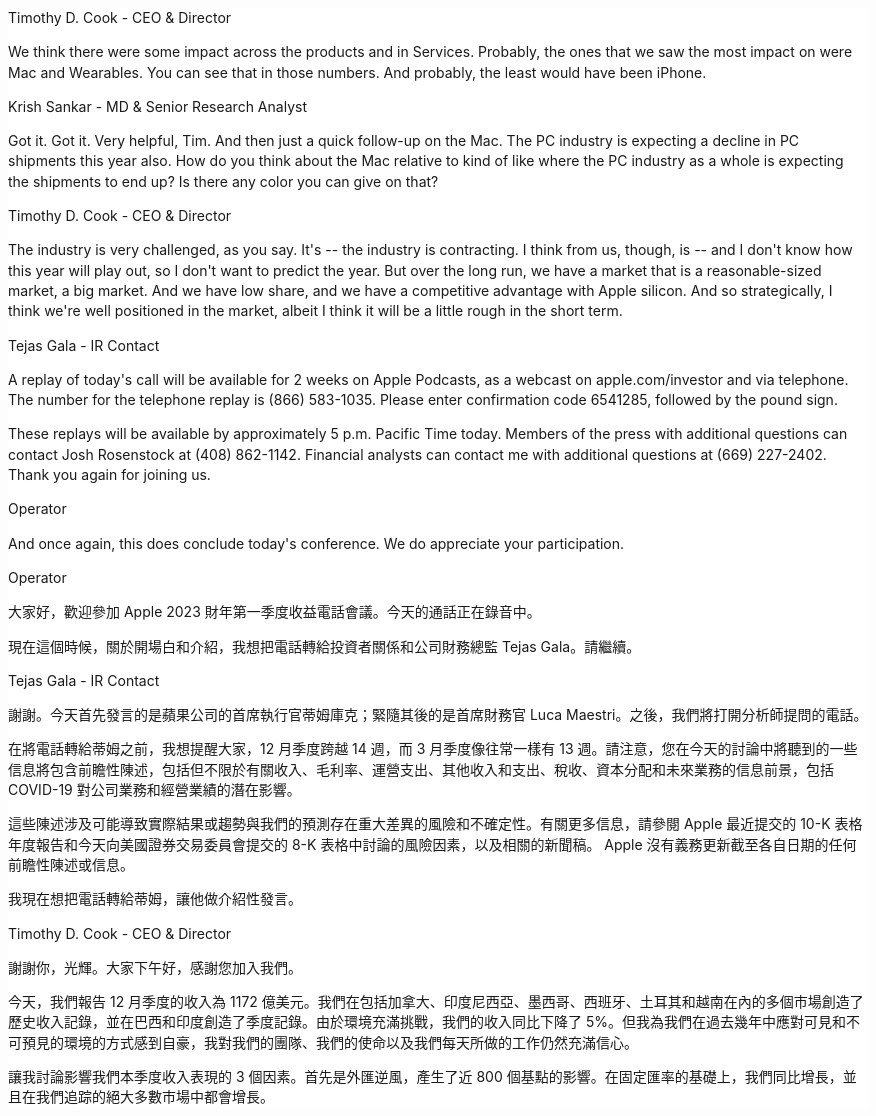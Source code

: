 Timothy D. Cook - CEO & Director

We think there were some impact across the products and in Services. Probably, the ones that we saw the most impact on were Mac and Wearables. You can see that in those numbers. And probably, the least would have been iPhone.

Krish Sankar - MD & Senior Research Analyst

Got it. Got it. Very helpful, Tim. And then just a quick follow-up on the Mac. The PC industry is expecting a decline in PC shipments this year also. How do you think about the Mac relative to kind of like where the PC industry as a whole is expecting the shipments to end up? Is there any color you can give on that?

Timothy D. Cook - CEO & Director

The industry is very challenged, as you say. It's -- the industry is contracting. I think from us, though, is -- and I don't know how this year will play out, so I don't want to predict the year. But over the long run, we have a market that is a reasonable-sized market, a big market. And we have low share, and we have a competitive advantage with Apple silicon. And so strategically, I think we're well positioned in the market, albeit I think it will be a little rough in the short term.

Tejas Gala - IR Contact

A replay of today's call will be available for 2 weeks on Apple Podcasts, as a webcast on apple.com/investor and via telephone. The number for the telephone replay is (866) 583-1035. Please enter confirmation code 6541285, followed by the pound sign.

These replays will be available by approximately 5 p.m. Pacific Time today. Members of the press with additional questions can contact Josh Rosenstock at (408) 862-1142. Financial analysts can contact me with additional questions at (669) 227-2402. Thank you again for joining us.

Operator

And once again, this does conclude today's conference. We do appreciate your participation.

Operator

大家好，歡迎參加 Apple 2023 財年第一季度收益電話會議。今天的通話正在錄音中。

現在這個時候，關於開場白和介紹，我想把電話轉給投資者關係和公司財務總監 Tejas Gala。請繼續。

Tejas Gala - IR Contact

謝謝。今天首先發言的是蘋果公司的首席執行官蒂姆庫克；緊隨其後的是首席財務官 Luca Maestri。之後，我們將打開分析師提問的電話。

在將電話轉給蒂姆之前，我想提醒大家，12 月季度跨越 14 週，而 3 月季度像往常一樣有 13 週。請注意，您在今天的討論中將聽到的一些信息將包含前瞻性陳述，包括但不限於有關收入、毛利率、運營支出、其他收入和支出、稅收、資本分配和未來業務的信息前景，包括 COVID-19 對公司業務和經營業績的潛在影響。

這些陳述涉及可能導致實際結果或趨勢與我們的預測存在重大差異的風險和不確定性。有關更多信息，請參閱 Apple 最近提交的 10-K 表格年度報告和今天向美國證券交易委員會提交的 8-K 表格中討論的風險因素，以及相關的新聞稿。 Apple 沒有義務更新截至各自日期的任何前瞻性陳述或信息。

我現在想把電話轉給蒂姆，讓他做介紹性發言。

Timothy D. Cook - CEO & Director

謝謝你，光輝。大家下午好，感謝您加入我們。

今天，我們報告 12 月季度的收入為 1172 億美元。我們在包括加拿大、印度尼西亞、墨西哥、西班牙、土耳其和越南在內的多個市場創造了歷史收入記錄，並在巴西和印度創造了季度記錄。由於環境充滿挑戰，我們的收入同比下降了 5%。但我為我們在過去幾年中應對可見和不可預見的環境的方式感到自豪，我對我們的團隊、我們的使命以及我們每天所做的工作仍然充滿信心。

讓我討論影響我們本季度收入表現的 3 個因素。首先是外匯逆風，產生了近 800 個基點的影響。在固定匯率的基礎上，我們同比增長，並且在我們追踪的絕大多數市場中都會增長。
